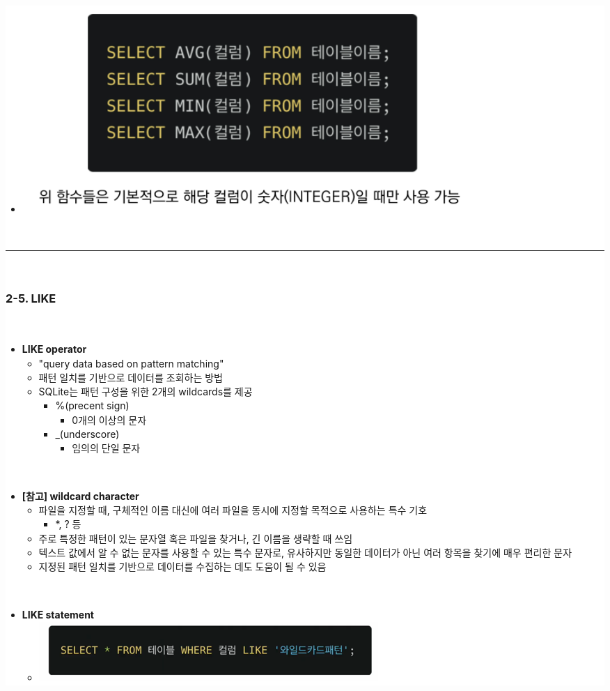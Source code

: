   * ![image-20220319015159859](db_1.assets/image-20220319015159859.png)

<br>

---

<br>

### 2-5. LIKE

<br>

* **LIKE operator**
  * "query data based on pattern matching"
  * 패턴 일치를 기반으로 데이터를 조회하는 방법
  * SQLite는 패턴 구성을 위한 2개의 wildcards를 제공
    * %(precent sign)
      * 0개의 이상의 문자
    * _(underscore)
      * 임의의 단일 문자

<br>

* **[참고] wildcard character**
  * 파일을 지정할 때, 구체적인 이름 대신에 여러 파일을 동시에 지정할 목적으로 사용하는 특수 기호
    * *, ? 등
  * 주로 특정한 패턴이 있는 문자열 혹은 파일을 찾거나, 긴 이름을 생략할 때 쓰임
  * 텍스트 값에서 알 수 없는 문자를 사용할 수 있는 특수 문자로, 유사하지만 동일한 데이터가 아닌 여러 항목을 찾기에 매우 편리한 문자
  * 지정된 패턴 일치를 기반으로 데이터를 수집하는 데도 도움이 될 수 있음

<br>

* **LIKE statement**
  * ![image-20220319015632502](db_1.assets/image-20220319015632502.png)
